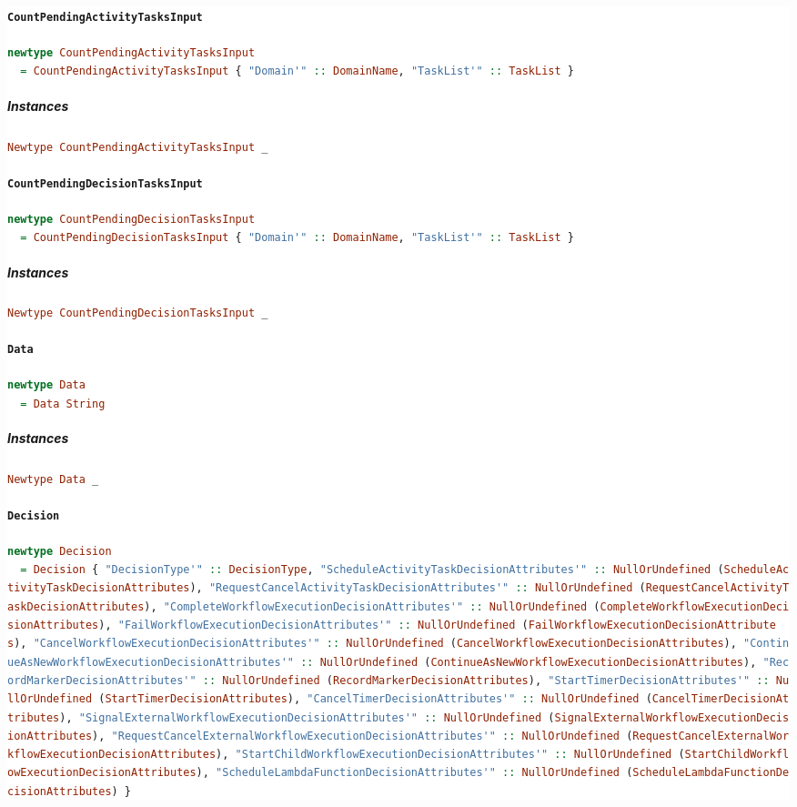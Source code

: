 #### `CountPendingActivityTasksInput`

``` purescript
newtype CountPendingActivityTasksInput
  = CountPendingActivityTasksInput { "Domain'" :: DomainName, "TaskList'" :: TaskList }
```

##### Instances
``` purescript
Newtype CountPendingActivityTasksInput _
```

#### `CountPendingDecisionTasksInput`

``` purescript
newtype CountPendingDecisionTasksInput
  = CountPendingDecisionTasksInput { "Domain'" :: DomainName, "TaskList'" :: TaskList }
```

##### Instances
``` purescript
Newtype CountPendingDecisionTasksInput _
```

#### `Data`

``` purescript
newtype Data
  = Data String
```

##### Instances
``` purescript
Newtype Data _
```

#### `Decision`

``` purescript
newtype Decision
  = Decision { "DecisionType'" :: DecisionType, "ScheduleActivityTaskDecisionAttributes'" :: NullOrUndefined (ScheduleActivityTaskDecisionAttributes), "RequestCancelActivityTaskDecisionAttributes'" :: NullOrUndefined (RequestCancelActivityTaskDecisionAttributes), "CompleteWorkflowExecutionDecisionAttributes'" :: NullOrUndefined (CompleteWorkflowExecutionDecisionAttributes), "FailWorkflowExecutionDecisionAttributes'" :: NullOrUndefined (FailWorkflowExecutionDecisionAttributes), "CancelWorkflowExecutionDecisionAttributes'" :: NullOrUndefined (CancelWorkflowExecutionDecisionAttributes), "ContinueAsNewWorkflowExecutionDecisionAttributes'" :: NullOrUndefined (ContinueAsNewWorkflowExecutionDecisionAttributes), "RecordMarkerDecisionAttributes'" :: NullOrUndefined (RecordMarkerDecisionAttributes), "StartTimerDecisionAttributes'" :: NullOrUndefined (StartTimerDecisionAttributes), "CancelTimerDecisionAttributes'" :: NullOrUndefined (CancelTimerDecisionAttributes), "SignalExternalWorkflowExecutionDecisionAttributes'" :: NullOrUndefined (SignalExternalWorkflowExecutionDecisionAttributes), "RequestCancelExternalWorkflowExecutionDecisionAttributes'" :: NullOrUndefined (RequestCancelExternalWorkflowExecutionDecisionAttributes), "StartChildWorkflowExecutionDecisionAttributes'" :: NullOrUndefined (StartChildWorkflowExecutionDecisionAttributes), "ScheduleLambdaFunctionDecisionAttributes'" :: NullOrUndefined (ScheduleLambdaFunctionDecisionAttributes) }
```
